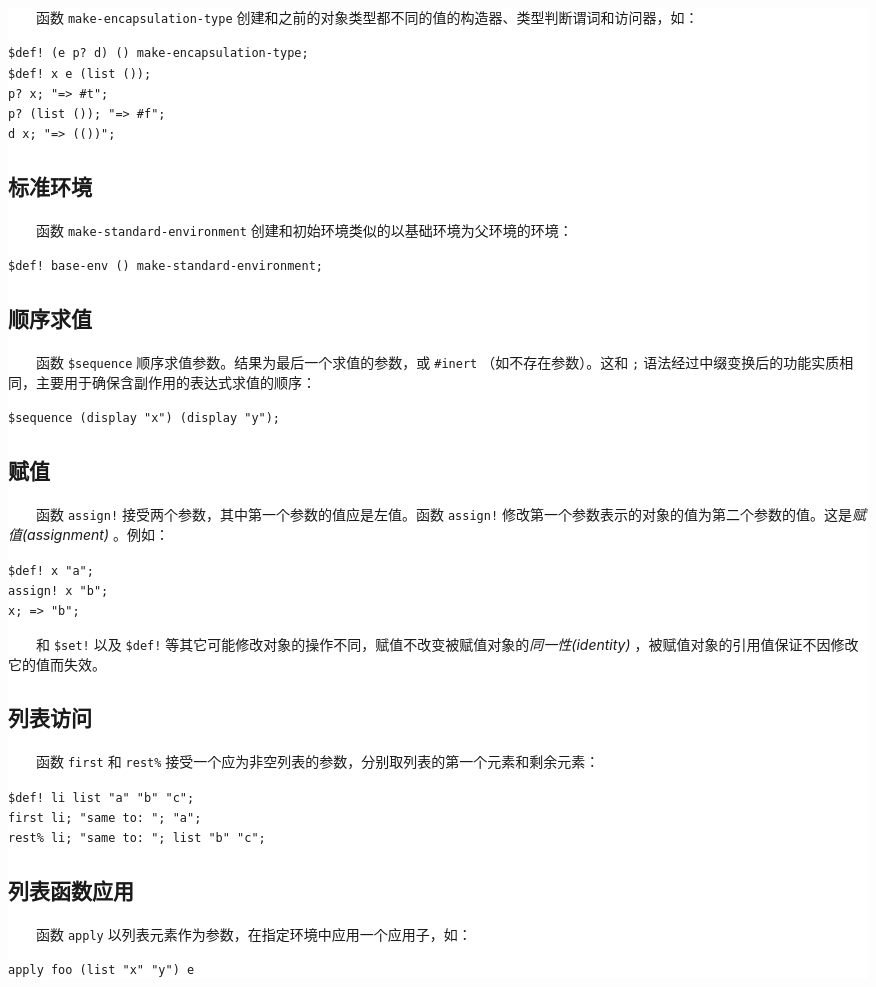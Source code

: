 　　函数 `make-encapsulation-type` 创建和之前的对象类型都不同的值的构造器、类型判断谓词和访问器，如：

```
$def! (e p? d) () make-encapsulation-type;
$def! x e (list ());
p? x; "=> #t";
p? (list ()); "=> #f";
d x; "=> (())";
```

## 标准环境

　　函数 `make-standard-environment` 创建和初始环境类似的以基础环境为父环境的环境：

```
$def! base-env () make-standard-environment;
```

## 顺序求值

　　函数 `$sequence` 顺序求值参数。结果为最后一个求值的参数，或 `#inert` （如不存在参数）。这和 `;` 语法经过中缀变换后的功能实质相同，主要用于确保含副作用的表达式求值的顺序：

```
$sequence (display "x") (display "y");
```

## 赋值

　　函数 `assign!` 接受两个参数，其中第一个参数的值应是左值。函数 `assign!` 修改第一个参数表示的对象的值为第二个参数的值。这是*赋值(assignment)* 。例如：

```
$def! x "a";
assign! x "b";
x; => "b";
```

　　和 `$set!` 以及 `$def!` 等其它可能修改对象的操作不同，赋值不改变被赋值对象的*同一性(identity)* ，被赋值对象的引用值保证不因修改它的值而失效。

## 列表访问

　　函数 `first` 和 `rest%` 接受一个应为非空列表的参数，分别取列表的第一个元素和剩余元素：

```
$def! li list "a" "b" "c";
first li; "same to: "; "a";
rest% li; "same to: "; list "b" "c";
```

## 列表函数应用

　　函数 `apply` 以列表元素作为参数，在指定环境中应用一个应用子，如：

```
apply foo (list "x" "y") e
```
